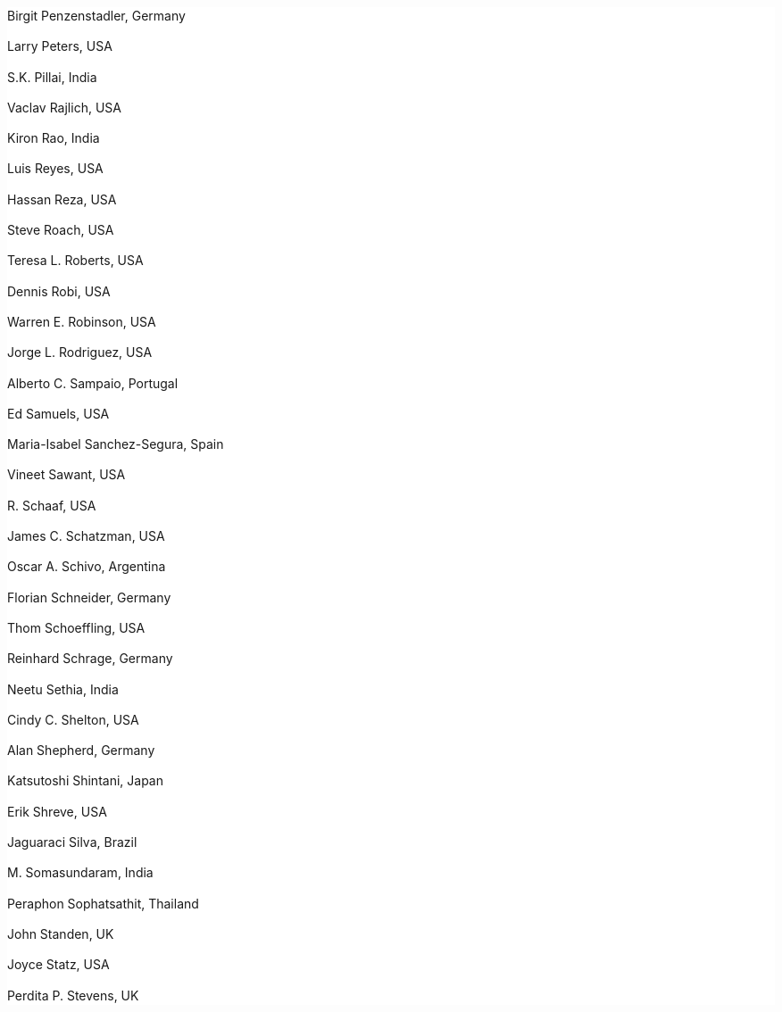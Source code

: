 Birgit Penzenstadler, Germany

Larry Peters, USA

S.K. Pillai, India

Vaclav Rajlich, USA

Kiron Rao, India

Luis Reyes, USA

Hassan Reza, USA

Steve Roach, USA

Teresa L. Roberts, USA

Dennis Robi, USA

Warren E. Robinson, USA

Jorge L. Rodriguez, USA

Alberto C. Sampaio, Portugal

Ed Samuels, USA

Maria-Isabel Sanchez-Segura, Spain

Vineet Sawant, USA

R. Schaaf, USA

James C. Schatzman, USA

Oscar A. Schivo, Argentina

Florian Schneider, Germany

Thom Schoeffling, USA

Reinhard Schrage, Germany

Neetu Sethia, India

Cindy C. Shelton, USA

Alan Shepherd, Germany

Katsutoshi Shintani, Japan

Erik Shreve, USA

Jaguaraci Silva, Brazil

M. Somasundaram, India

Peraphon Sophatsathit, Thailand

John Standen, UK

Joyce Statz, USA

Perdita P. Stevens, UK
